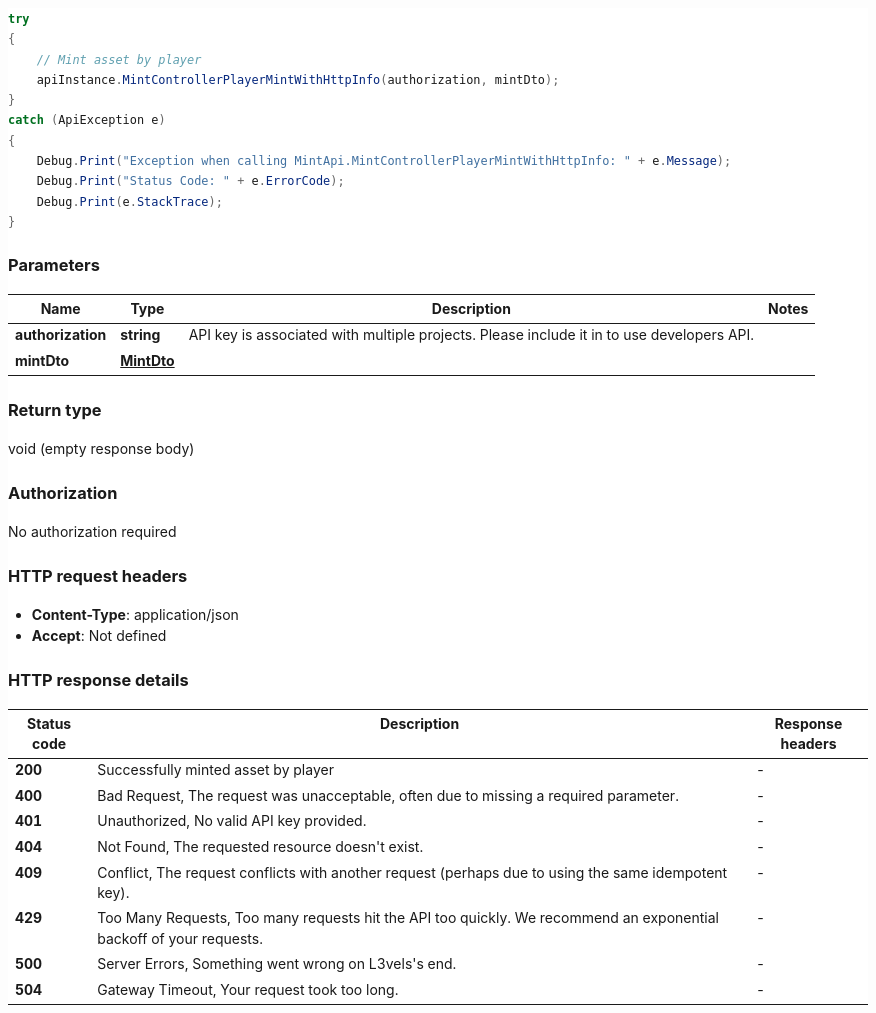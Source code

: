 ```csharp
try
{
    // Mint asset by player
    apiInstance.MintControllerPlayerMintWithHttpInfo(authorization, mintDto);
}
catch (ApiException e)
{
    Debug.Print("Exception when calling MintApi.MintControllerPlayerMintWithHttpInfo: " + e.Message);
    Debug.Print("Status Code: " + e.ErrorCode);
    Debug.Print(e.StackTrace);
}
```

### Parameters

| Name | Type | Description | Notes |
|------|------|-------------|-------|
| **authorization** | **string** | API key is associated with multiple projects. Please include it in to use developers API. |  |
| **mintDto** | [**MintDto**](MintDto.md) |  |  |

### Return type

void (empty response body)

### Authorization

No authorization required

### HTTP request headers

 - **Content-Type**: application/json
 - **Accept**: Not defined


### HTTP response details
| Status code | Description | Response headers |
|-------------|-------------|------------------|
| **200** | Successfully minted asset by player |  -  |
| **400** | Bad Request, The request was unacceptable, often due to missing a required parameter. |  -  |
| **401** | Unauthorized, No valid API key provided. |  -  |
| **404** | Not Found, The requested resource doesn&#39;t exist. |  -  |
| **409** | Conflict, The request conflicts with another request (perhaps due to using the same idempotent key). |  -  |
| **429** | Too Many Requests, Too many requests hit the API too quickly. We recommend an exponential backoff of your requests. |  -  |
| **500** | Server Errors, Something went wrong on L3vels&#39;s end. |  -  |
| **504** | Gateway Timeout, Your request took too long. |  -  |
